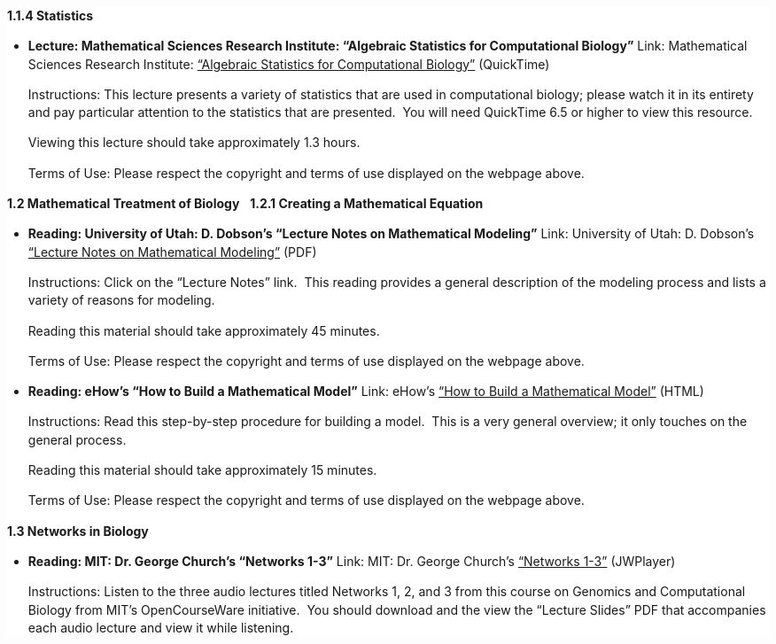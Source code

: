 **1.1.4 Statistics** <span id="1.1.4"></span> 
-   **Lecture: Mathematical Sciences Research Institute: “Algebraic
    Statistics for Computational Biology”**
    Link: Mathematical Sciences Research Institute: [“Algebraic
    Statistics for Computational
    Biology”](https://secure.msri.org/communications/vmath/VMathVideos/VideoInfo/2771/show_video)
    (QuickTime)  
      
     Instructions: This lecture presents a variety of statistics that
    are used in computational biology; please watch it in its entirety
    and pay particular attention to the statistics that are presented.
     You will need QuickTime 6.5 or higher to view this resource.  
      
     Viewing this lecture should take approximately 1.3 hours.  
      
     Terms of Use: Please respect the copyright and terms of use
    displayed on the webpage above.

**1.2 Mathematical Treatment of Biology** <span id="1.2"></span> 
**1.2.1 Creating a Mathematical Equation** <span id="1.2.1"></span> 
-   **Reading: University of Utah: D. Dobson’s “Lecture Notes on
    Mathematical Modeling”**
    Link: University of Utah: D. Dobson’s [“Lecture Notes on
    Mathematical
    Modeling”](http://www.math.utah.edu/~dobson/teach/5740/) (PDF)  
      
     Instructions: Click on the “Lecture Notes” link.  This reading
    provides a general description of the modeling process and lists a
    variety of reasons for modeling.  
      
     Reading this material should take approximately 45 minutes.  
      
     Terms of Use: Please respect the copyright and terms of use
    displayed on the webpage above.

-   **Reading: eHow’s “How to Build a Mathematical Model”**
    Link: eHow’s [“How to Build a Mathematical
    Model”](http://www.ehow.com/how_4500918_build-mathematical-model.html)
    (HTML)  
      
     Instructions: Read this step-by-step procedure for building a
    model.  This is a very general overview; it only touches on the
    general process.  
      
     Reading this material should take approximately 15 minutes.  
      
     Terms of Use: Please respect the copyright and terms of use
    displayed on the webpage above.

**1.3 Networks in Biology** <span id="1.3"></span> 
-   **Reading: MIT: Dr. George Church’s “Networks 1-3”**
    Link: MIT: Dr. George Church’s [“Networks
    1-3”](http://ocw.mit.edu/courses/health-sciences-and-technology/hst-508-genomics-and-computational-biology-fall-2002/audio-lectures/)
    (JWPlayer)  
      
     Instructions: Listen to the three audio lectures titled Networks 1,
    2, and 3 from this course on Genomics and Computational Biology from
    MIT’s OpenCourseWare initiative.  You should download and the view
    the “Lecture Slides” PDF that accompanies each audio lecture and
    view it while listening.  
      